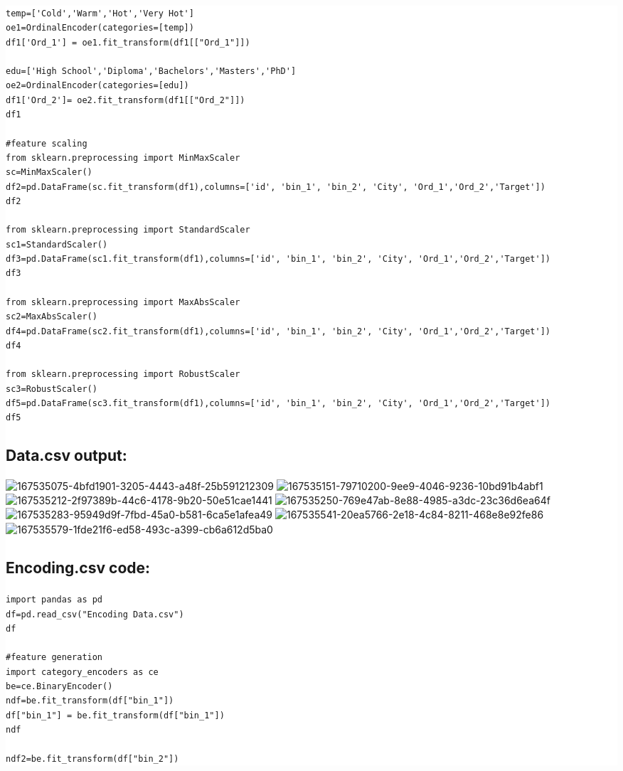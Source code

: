 ```
temp=['Cold','Warm','Hot','Very Hot']
oe1=OrdinalEncoder(categories=[temp])
df1['Ord_1'] = oe1.fit_transform(df1[["Ord_1"]])

edu=['High School','Diploma','Bachelors','Masters','PhD']
oe2=OrdinalEncoder(categories=[edu])
df1['Ord_2']= oe2.fit_transform(df1[["Ord_2"]])
df1

#feature scaling
from sklearn.preprocessing import MinMaxScaler
sc=MinMaxScaler()
df2=pd.DataFrame(sc.fit_transform(df1),columns=['id', 'bin_1', 'bin_2', 'City', 'Ord_1','Ord_2','Target'])
df2

from sklearn.preprocessing import StandardScaler
sc1=StandardScaler()
df3=pd.DataFrame(sc1.fit_transform(df1),columns=['id', 'bin_1', 'bin_2', 'City', 'Ord_1','Ord_2','Target'])
df3

from sklearn.preprocessing import MaxAbsScaler
sc2=MaxAbsScaler()
df4=pd.DataFrame(sc2.fit_transform(df1),columns=['id', 'bin_1', 'bin_2', 'City', 'Ord_1','Ord_2','Target'])
df4

from sklearn.preprocessing import RobustScaler
sc3=RobustScaler()
df5=pd.DataFrame(sc3.fit_transform(df1),columns=['id', 'bin_1', 'bin_2', 'City', 'Ord_1','Ord_2','Target'])
df5
```
## Data.csv output:
![167535075-4bfd1901-3205-4443-a48f-25b591212309](https://user-images.githubusercontent.com/94168395/167890040-d8c22b8b-5c06-4ae2-97ce-a5999e157dbc.png)
![167535151-79710200-9ee9-4046-9236-10bd91b4abf1](https://user-images.githubusercontent.com/94168395/167890101-16b75e4f-1b84-44b0-b066-a87a0c20d7b1.png)
![167535212-2f97389b-44c6-4178-9b20-50e51cae1441](https://user-images.githubusercontent.com/94168395/167890151-e70877b8-64a4-426e-8501-8f89db36c213.png)
![167535250-769e47ab-8e88-4985-a3dc-23c36d6ea64f](https://user-images.githubusercontent.com/94168395/167890199-b14f33b8-342c-405b-857c-cc2addeb25fa.png)
![167535283-95949d9f-7fbd-45a0-b581-6ca5e1afea49](https://user-images.githubusercontent.com/94168395/167890237-0208202e-c2c6-40ae-8dd9-8b1e647f541f.png)
![167535541-20ea5766-2e18-4c84-8211-468e8e92fe86](https://user-images.githubusercontent.com/94168395/167890354-f1f4df5f-2290-46aa-bc3d-895bef1ad2a1.png)
![167535579-1fde21f6-ed58-493c-a399-cb6a612d5ba0](https://user-images.githubusercontent.com/94168395/167890397-411a3b0d-0d25-4f19-ae4a-3e675b267422.png)

## Encoding.csv code:
```
import pandas as pd
df=pd.read_csv("Encoding Data.csv")
df

#feature generation
import category_encoders as ce
be=ce.BinaryEncoder()
ndf=be.fit_transform(df["bin_1"])
df["bin_1"] = be.fit_transform(df["bin_1"])
ndf

ndf2=be.fit_transform(df["bin_2"])
```
